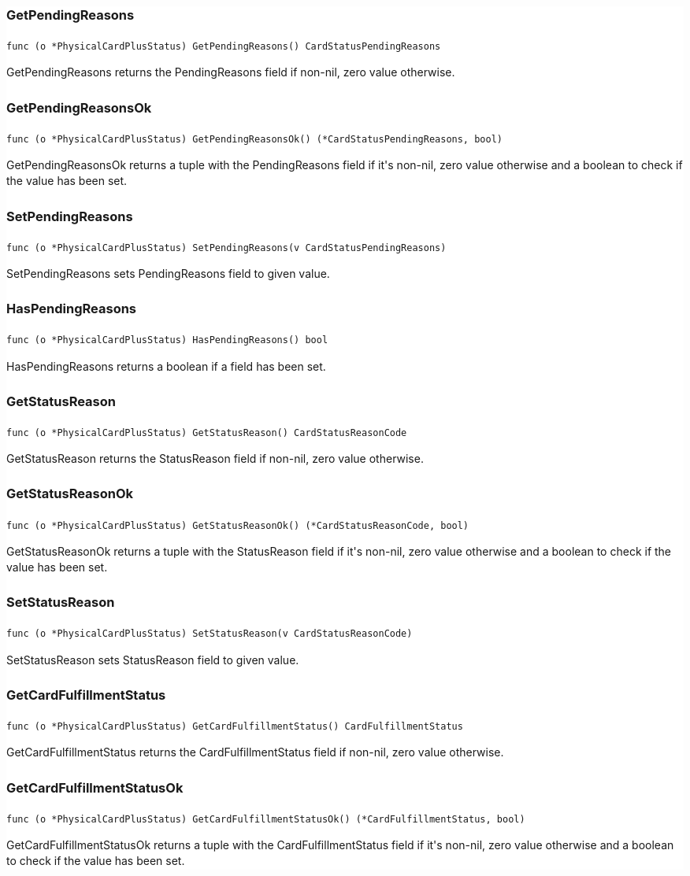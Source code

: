 ### GetPendingReasons

`func (o *PhysicalCardPlusStatus) GetPendingReasons() CardStatusPendingReasons`

GetPendingReasons returns the PendingReasons field if non-nil, zero value otherwise.

### GetPendingReasonsOk

`func (o *PhysicalCardPlusStatus) GetPendingReasonsOk() (*CardStatusPendingReasons, bool)`

GetPendingReasonsOk returns a tuple with the PendingReasons field if it's non-nil, zero value otherwise
and a boolean to check if the value has been set.

### SetPendingReasons

`func (o *PhysicalCardPlusStatus) SetPendingReasons(v CardStatusPendingReasons)`

SetPendingReasons sets PendingReasons field to given value.

### HasPendingReasons

`func (o *PhysicalCardPlusStatus) HasPendingReasons() bool`

HasPendingReasons returns a boolean if a field has been set.

### GetStatusReason

`func (o *PhysicalCardPlusStatus) GetStatusReason() CardStatusReasonCode`

GetStatusReason returns the StatusReason field if non-nil, zero value otherwise.

### GetStatusReasonOk

`func (o *PhysicalCardPlusStatus) GetStatusReasonOk() (*CardStatusReasonCode, bool)`

GetStatusReasonOk returns a tuple with the StatusReason field if it's non-nil, zero value otherwise
and a boolean to check if the value has been set.

### SetStatusReason

`func (o *PhysicalCardPlusStatus) SetStatusReason(v CardStatusReasonCode)`

SetStatusReason sets StatusReason field to given value.


### GetCardFulfillmentStatus

`func (o *PhysicalCardPlusStatus) GetCardFulfillmentStatus() CardFulfillmentStatus`

GetCardFulfillmentStatus returns the CardFulfillmentStatus field if non-nil, zero value otherwise.

### GetCardFulfillmentStatusOk

`func (o *PhysicalCardPlusStatus) GetCardFulfillmentStatusOk() (*CardFulfillmentStatus, bool)`

GetCardFulfillmentStatusOk returns a tuple with the CardFulfillmentStatus field if it's non-nil, zero value otherwise
and a boolean to check if the value has been set.
